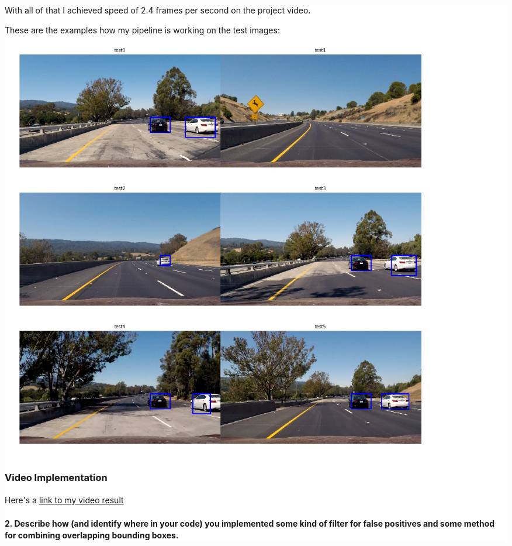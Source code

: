 With all of that I achieved speed of 2.4 frames per second on the project video.

These are the examples how my pipeline is working on the test images:

<img src="output_images/examples.png" width="720" alt="Combined Image" />

### Video Implementation

Here's a [link to my video result](./project_video_out_final.mp4)

#### 2. Describe how (and identify where in your code) you implemented some kind of filter for false positives and some method for combining overlapping bounding boxes.
